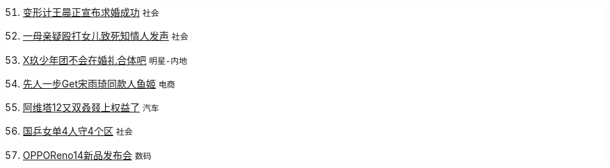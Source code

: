 51. [变形计王晨正宣布求婚成功](https://m.weibo.cn/search?containerid=100103type%3D1%26t%3D10%26q%3D%23%E5%8F%98%E5%BD%A2%E8%AE%A1%E7%8E%8B%E6%99%A8%E6%AD%A3%E5%AE%A3%E5%B8%83%E6%B1%82%E5%A9%9A%E6%88%90%E5%8A%9F%23&stream_entry_id=31&isnewpage=1&extparam=seat%3D1%26cate%3D5001%26stream_entry_id%3D31%26flag%3D1%26dgr%3D0%26realpos%3D48%26lcate%3D5001%26pos%3D49%26filter_type%3Drealtimehot%26band_rank%3D48%26c_type%3D31%26q%3D%2523%25E5%258F%2598%25E5%25BD%25A2%25E8%25AE%25A1%25E7%258E%258B%25E6%2599%25A8%25E6%25AD%25A3%25E5%25AE%25A3%25E5%25B8%2583%25E6%25B1%2582%25E5%25A9%259A%25E6%2588%2590%25E5%258A%259F%2523%26display_time%3D1747307791%26pre_seqid%3D17473077918940234898941) `社会` 

52. [一母亲疑殴打女儿致死知情人发声](https://m.weibo.cn/search?containerid=100103type%3D1%26t%3D10%26q%3D%23%E4%B8%80%E6%AF%8D%E4%BA%B2%E7%96%91%E6%AE%B4%E6%89%93%E5%A5%B3%E5%84%BF%E8%87%B4%E6%AD%BB%E7%9F%A5%E6%83%85%E4%BA%BA%E5%8F%91%E5%A3%B0%23&stream_entry_id=31&isnewpage=1&extparam=seat%3D1%26cate%3D5001%26stream_entry_id%3D31%26flag%3D1%26dgr%3D0%26realpos%3D49%26lcate%3D5001%26pos%3D50%26filter_type%3Drealtimehot%26band_rank%3D49%26c_type%3D31%26q%3D%2523%25E4%25B8%2580%25E6%25AF%258D%25E4%25BA%25B2%25E7%2596%2591%25E6%25AE%25B4%25E6%2589%2593%25E5%25A5%25B3%25E5%2584%25BF%25E8%2587%25B4%25E6%25AD%25BB%25E7%259F%25A5%25E6%2583%2585%25E4%25BA%25BA%25E5%258F%2591%25E5%25A3%25B0%2523%26display_time%3D1747307791%26pre_seqid%3D17473077918940234898941) `社会` 

53. [X玖少年团不会在婚礼合体吧](https://m.weibo.cn/search?containerid=100103type%3D1%26t%3D10%26q%3D%23X%E7%8E%96%E5%B0%91%E5%B9%B4%E5%9B%A2%E4%B8%8D%E4%BC%9A%E5%9C%A8%E5%A9%9A%E7%A4%BC%E5%90%88%E4%BD%93%E5%90%A7%23&stream_entry_id=31&isnewpage=1&extparam=seat%3D1%26cate%3D5001%26stream_entry_id%3D31%26flag%3D0%26dgr%3D0%26realpos%3D50%26lcate%3D5001%26pos%3D51%26filter_type%3Drealtimehot%26band_rank%3D50%26c_type%3D31%26q%3D%2523X%25E7%258E%2596%25E5%25B0%2591%25E5%25B9%25B4%25E5%259B%25A2%25E4%25B8%258D%25E4%25BC%259A%25E5%259C%25A8%25E5%25A9%259A%25E7%25A4%25BC%25E5%2590%2588%25E4%25BD%2593%25E5%2590%25A7%2523%26display_time%3D1747307791%26pre_seqid%3D17473077918940234898941) `明星-内地` 

54. [先人一步Get宋雨琦同款人鱼姬](https://m.weibo.cn/search?containerid=100103type%3D1%26t%3D10%26q%3D%23%E5%85%88%E4%BA%BA%E4%B8%80%E6%AD%A5Get%E5%AE%8B%E9%9B%A8%E7%90%A6%E5%90%8C%E6%AC%BE%E4%BA%BA%E9%B1%BC%E5%A7%AC%23&stream_entry_id=31&isnewpage=1&extparam=seat%3D1%26cate%3D5001%26q%3D%2523%25E5%2585%2588%25E4%25BA%25BA%25E4%25B8%2580%25E6%25AD%25A5Get%25E5%25AE%258B%25E9%259B%25A8%25E7%2590%25A6%25E5%2590%258C%25E6%25AC%25BE%25E4%25BA%25BA%25E9%25B1%25BC%25E5%25A7%25AC%2523%26band_rank%3D4%26is_ad_pos%3D1%26stream_entry_id%3D31%26adid%3D285938%26topic_ad%3D1%26lcate%3D5001%26filter_type%3Drealtimehot%26pos%3D3%26c_type%3D31%26dgr%3D0%26display_time%3D1747307735%26pre_seqid%3D17473077353510316928349) `电商` 

55. [阿维塔12又双叒叕上权益了](https://m.weibo.cn/search?containerid=100103type%3D1%26t%3D10%26q%3D%23%E9%98%BF%E7%BB%B4%E5%A1%9412%E5%8F%88%E5%8F%8C%E5%8F%92%E5%8F%95%E4%B8%8A%E6%9D%83%E7%9B%8A%E4%BA%86%23&stream_entry_id=31&isnewpage=1&extparam=seat%3D1%26cate%3D5001%26q%3D%2523%25E9%2598%25BF%25E7%25BB%25B4%25E5%25A1%259412%25E5%258F%2588%25E5%258F%258C%25E5%258F%2592%25E5%258F%2595%25E4%25B8%258A%25E6%259D%2583%25E7%259B%258A%25E4%25BA%2586%2523%26band_rank%3D7%26is_ad_pos%3D1%26stream_entry_id%3D31%26adid%3D285830%26topic_ad%3D1%26lcate%3D5001%26filter_type%3Drealtimehot%26pos%3D7%26c_type%3D31%26dgr%3D0%26display_time%3D1747307735%26pre_seqid%3D17473077353510316928349) `汽车` 

56. [国乒女单4人守4个区](https://m.weibo.cn/search?containerid=100103type%3D1%26t%3D10%26q%3D%23%E5%9B%BD%E4%B9%92%E5%A5%B3%E5%8D%954%E4%BA%BA%E5%AE%884%E4%B8%AA%E5%8C%BA%23&stream_entry_id=31&isnewpage=1&extparam=seat%3D1%26flag%3D1%26q%3D%2523%25E5%259B%25BD%25E4%25B9%2592%25E5%25A5%25B3%25E5%258D%25954%25E4%25BA%25BA%25E5%25AE%25884%25E4%25B8%25AA%25E5%258C%25BA%2523%26band_rank%3D50%26stream_entry_id%3D31%26dgr%3D0%26pos%3D51%26realpos%3D50%26filter_type%3Drealtimehot%26lcate%3D5001%26c_type%3D31%26cate%3D5001%26display_time%3D1747307735%26pre_seqid%3D17473077353510316928349) `社会` 

57. [OPPOReno14新品发布会](https://m.weibo.cn/search?containerid=100103type%3D1%26t%3D10%26q%3D%23OPPOReno14%E6%96%B0%E5%93%81%E5%8F%91%E5%B8%83%E4%BC%9A%23&stream_entry_id=31&isnewpage=1&extparam=seat%3D1%26lcate%3D5001%26is_ad_pos%3D1%26stream_entry_id%3D31%26q%3D%2523OPPOReno14%25E6%2596%25B0%25E5%2593%2581%25E5%258F%2591%25E5%25B8%2583%25E4%25BC%259A%2523%26dgr%3D0%26adid%3D285894%26pos%3D3%26topic_ad%3D1%26filter_type%3Drealtimehot%26band_rank%3D4%26c_type%3D31%26cate%3D5001%26display_time%3D1747307678%26pre_seqid%3D174730767883003380353148) `数码` 
